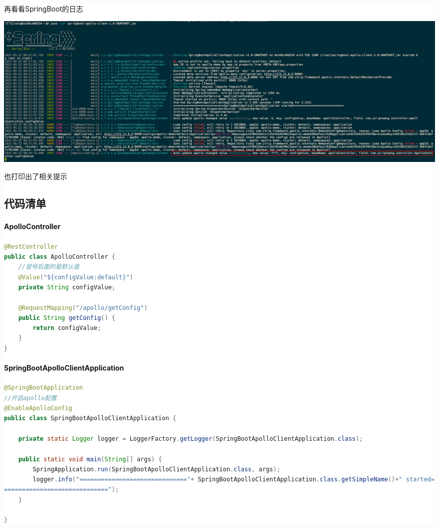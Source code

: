 再看看SpringBoot的日志

![image-20210522163539772](files/image-20210522163539772.png)

也打印出了相关提示

## 代码清单

#### ApolloController

```java
@RestController
public class ApolloController {
    //冒号后面的是默认值
    @Value("${configValue:default}")
    private String configValue;

    @RequestMapping("/apollo/getConfig")
    public String getConfig() {
        return configValue;
    }
}

```

#### SpringBootApolloClientApplication

```java
@SpringBootApplication
//开启apollo配置
@EnableApolloConfig
public class SpringBootApolloClientApplication {

    private static Logger logger = LoggerFactory.getLogger(SpringBootApolloClientApplication.class);

    public static void main(String[] args) {
        SpringApplication.run(SpringBootApolloClientApplication.class, args);
        logger.info("=============================="+ SpringBootApolloClientApplication.class.getSimpleName()+" started==============================");
    }

}
```
